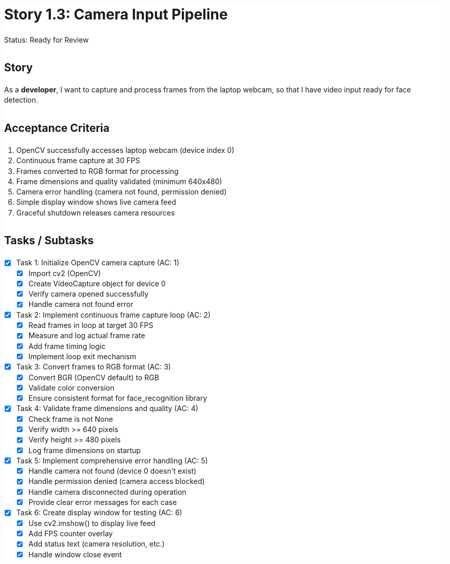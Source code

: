 # Story 1.3: Camera Input Pipeline

Status: Ready for Review

## Story

As a **developer**,
I want to capture and process frames from the laptop webcam,
so that I have video input ready for face detection.

## Acceptance Criteria

1. OpenCV successfully accesses laptop webcam (device index 0)
2. Continuous frame capture at 30 FPS
3. Frames converted to RGB format for processing
4. Frame dimensions and quality validated (minimum 640x480)
5. Camera error handling (camera not found, permission denied)
6. Simple display window shows live camera feed
7. Graceful shutdown releases camera resources

## Tasks / Subtasks

- [x] Task 1: Initialize OpenCV camera capture (AC: 1)
  - [x] Import cv2 (OpenCV)
  - [x] Create VideoCapture object for device 0
  - [x] Verify camera opened successfully
  - [x] Handle camera not found error

- [x] Task 2: Implement continuous frame capture loop (AC: 2)
  - [x] Read frames in loop at target 30 FPS
  - [x] Measure and log actual frame rate
  - [x] Add frame timing logic
  - [x] Implement loop exit mechanism

- [x] Task 3: Convert frames to RGB format (AC: 3)
  - [x] Convert BGR (OpenCV default) to RGB
  - [x] Validate color conversion
  - [x] Ensure consistent format for face_recognition library

- [x] Task 4: Validate frame dimensions and quality (AC: 4)
  - [x] Check frame is not None
  - [x] Verify width >= 640 pixels
  - [x] Verify height >= 480 pixels
  - [x] Log frame dimensions on startup

- [x] Task 5: Implement comprehensive error handling (AC: 5)
  - [x] Handle camera not found (device 0 doesn't exist)
  - [x] Handle permission denied (camera access blocked)
  - [x] Handle camera disconnected during operation
  - [x] Provide clear error messages for each case

- [x] Task 6: Create display window for testing (AC: 6)
  - [x] Use cv2.imshow() to display live feed
  - [x] Add FPS counter overlay
  - [x] Add status text (camera resolution, etc.)
  - [x] Handle window close event
